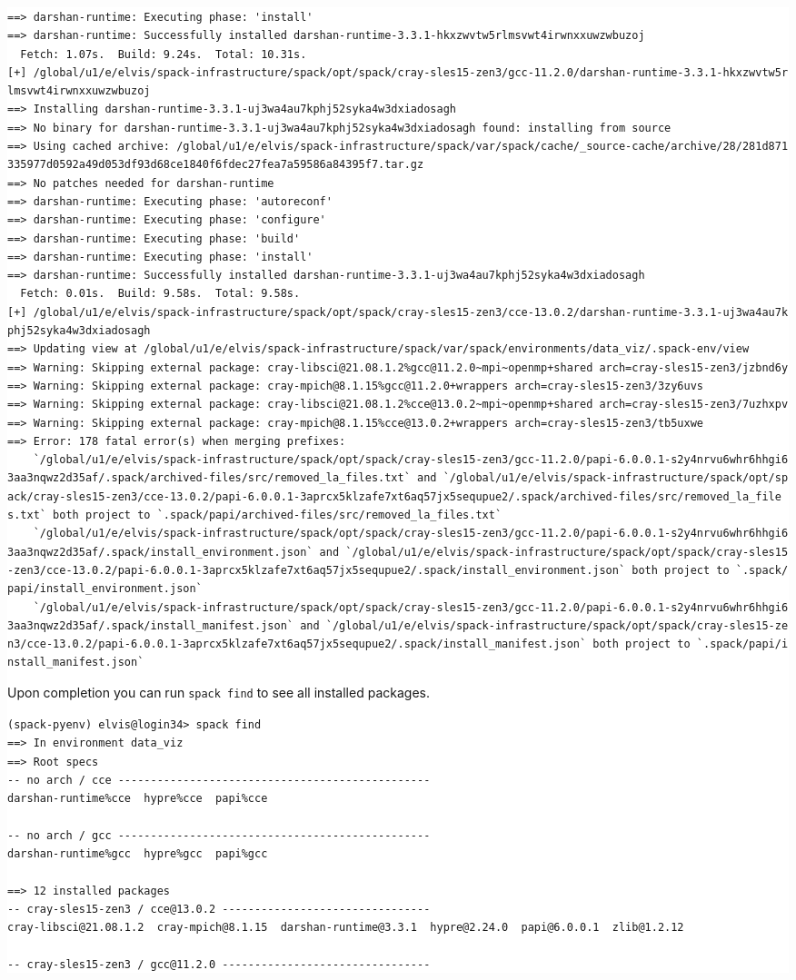 ``` console
==> darshan-runtime: Executing phase: 'install'
==> darshan-runtime: Successfully installed darshan-runtime-3.3.1-hkxzwvtw5rlmsvwt4irwnxxuwzwbuzoj
  Fetch: 1.07s.  Build: 9.24s.  Total: 10.31s.
[+] /global/u1/e/elvis/spack-infrastructure/spack/opt/spack/cray-sles15-zen3/gcc-11.2.0/darshan-runtime-3.3.1-hkxzwvtw5rlmsvwt4irwnxxuwzwbuzoj
==> Installing darshan-runtime-3.3.1-uj3wa4au7kphj52syka4w3dxiadosagh
==> No binary for darshan-runtime-3.3.1-uj3wa4au7kphj52syka4w3dxiadosagh found: installing from source
==> Using cached archive: /global/u1/e/elvis/spack-infrastructure/spack/var/spack/cache/_source-cache/archive/28/281d871335977d0592a49d053df93d68ce1840f6fdec27fea7a59586a84395f7.tar.gz
==> No patches needed for darshan-runtime
==> darshan-runtime: Executing phase: 'autoreconf'
==> darshan-runtime: Executing phase: 'configure'
==> darshan-runtime: Executing phase: 'build'
==> darshan-runtime: Executing phase: 'install'
==> darshan-runtime: Successfully installed darshan-runtime-3.3.1-uj3wa4au7kphj52syka4w3dxiadosagh
  Fetch: 0.01s.  Build: 9.58s.  Total: 9.58s.
[+] /global/u1/e/elvis/spack-infrastructure/spack/opt/spack/cray-sles15-zen3/cce-13.0.2/darshan-runtime-3.3.1-uj3wa4au7kphj52syka4w3dxiadosagh
==> Updating view at /global/u1/e/elvis/spack-infrastructure/spack/var/spack/environments/data_viz/.spack-env/view
==> Warning: Skipping external package: cray-libsci@21.08.1.2%gcc@11.2.0~mpi~openmp+shared arch=cray-sles15-zen3/jzbnd6y
==> Warning: Skipping external package: cray-mpich@8.1.15%gcc@11.2.0+wrappers arch=cray-sles15-zen3/3zy6uvs
==> Warning: Skipping external package: cray-libsci@21.08.1.2%cce@13.0.2~mpi~openmp+shared arch=cray-sles15-zen3/7uzhxpv
==> Warning: Skipping external package: cray-mpich@8.1.15%cce@13.0.2+wrappers arch=cray-sles15-zen3/tb5uxwe
==> Error: 178 fatal error(s) when merging prefixes:
    `/global/u1/e/elvis/spack-infrastructure/spack/opt/spack/cray-sles15-zen3/gcc-11.2.0/papi-6.0.0.1-s2y4nrvu6whr6hhgi63aa3nqwz2d35af/.spack/archived-files/src/removed_la_files.txt` and `/global/u1/e/elvis/spack-infrastructure/spack/opt/spack/cray-sles15-zen3/cce-13.0.2/papi-6.0.0.1-3aprcx5klzafe7xt6aq57jx5sequpue2/.spack/archived-files/src/removed_la_files.txt` both project to `.spack/papi/archived-files/src/removed_la_files.txt`
    `/global/u1/e/elvis/spack-infrastructure/spack/opt/spack/cray-sles15-zen3/gcc-11.2.0/papi-6.0.0.1-s2y4nrvu6whr6hhgi63aa3nqwz2d35af/.spack/install_environment.json` and `/global/u1/e/elvis/spack-infrastructure/spack/opt/spack/cray-sles15-zen3/cce-13.0.2/papi-6.0.0.1-3aprcx5klzafe7xt6aq57jx5sequpue2/.spack/install_environment.json` both project to `.spack/papi/install_environment.json`
    `/global/u1/e/elvis/spack-infrastructure/spack/opt/spack/cray-sles15-zen3/gcc-11.2.0/papi-6.0.0.1-s2y4nrvu6whr6hhgi63aa3nqwz2d35af/.spack/install_manifest.json` and `/global/u1/e/elvis/spack-infrastructure/spack/opt/spack/cray-sles15-zen3/cce-13.0.2/papi-6.0.0.1-3aprcx5klzafe7xt6aq57jx5sequpue2/.spack/install_manifest.json` both project to `.spack/papi/install_manifest.json`
```

Upon completion you can run `spack find` to see all installed packages.

``` console
(spack-pyenv) elvis@login34> spack find
==> In environment data_viz
==> Root specs
-- no arch / cce ------------------------------------------------
darshan-runtime%cce  hypre%cce  papi%cce

-- no arch / gcc ------------------------------------------------
darshan-runtime%gcc  hypre%gcc  papi%gcc

==> 12 installed packages
-- cray-sles15-zen3 / cce@13.0.2 --------------------------------
cray-libsci@21.08.1.2  cray-mpich@8.1.15  darshan-runtime@3.3.1  hypre@2.24.0  papi@6.0.0.1  zlib@1.2.12

-- cray-sles15-zen3 / gcc@11.2.0 --------------------------------
```